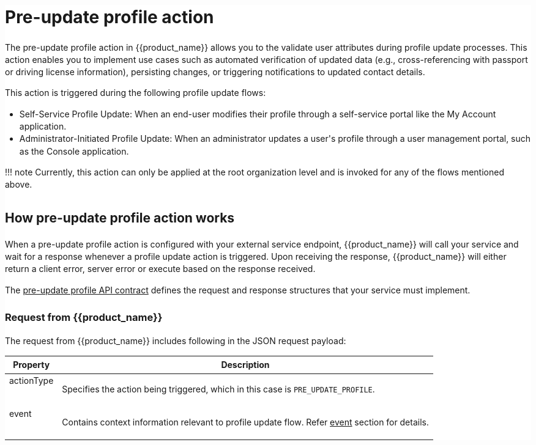 # Pre-update profile action

The pre-update profile action in {{product_name}} allows you to the validate user attributes during profile update processes. This action enables you to implement use cases such as automated verification of updated data (e.g., cross-referencing with passport or driving license information), persisting changes, or triggering notifications to updated contact details.

This action is triggered during the following profile update flows:

- Self-Service Profile Update: When an end-user modifies their profile through a self-service portal like the My Account application.
- Administrator-Initiated Profile Update: When an administrator updates a user's profile through a user management portal, such as the Console application.

!!! note
     Currently, this action can only be applied at the root organization level and is invoked for any of the flows mentioned above.

## How pre-update profile action works

When a pre-update profile action is configured with your external service endpoint, {{product_name}} will call your service and wait for a response whenever a profile update action is triggered. Upon receiving the response, {{product_name}} will either return a client error, server error or execute based on the response received.


The [pre-update profile API contract]({{base_path}}/references/service-extensions/pre-flow-extensions/pre-update-profile-action/api-contract/) defines the request and response structures that your service must implement.

### Request from {{product_name}}

The request from {{product_name}} includes following in the JSON request payload:

<table>
<thead>
<tr class="header">
<th>Property</th>
<th>Description</th>
</tr>
</thead>
<tbody>
<tr class="even">
<td>actionType</td>
<td><p>Specifies the action being triggered, which in this case is <code>PRE_UPDATE_PROFILE</code>.</p></td>
</tr>
<tr class="odd">
<td>event</td>
<td><p>Contains context information relevant to profile update flow. Refer <a href="#event">event</a> section for details.</p> </p></td>
</tr>
</tbody>
</table>
